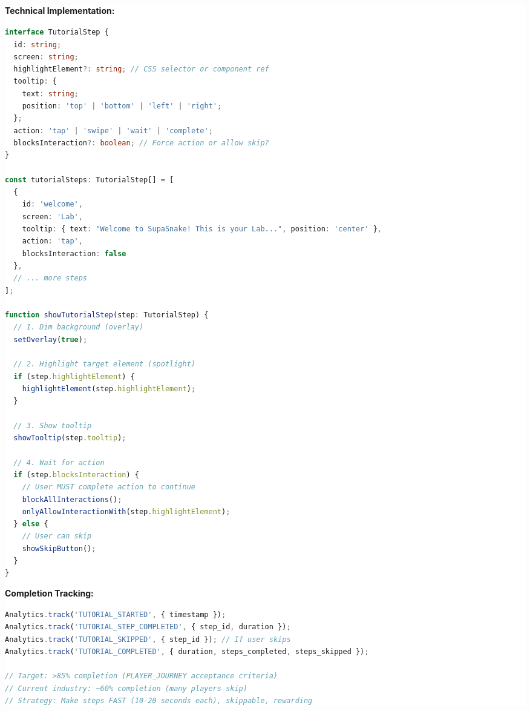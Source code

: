 **Technical Implementation:**
```typescript
interface TutorialStep {
  id: string;
  screen: string;
  highlightElement?: string; // CSS selector or component ref
  tooltip: {
    text: string;
    position: 'top' | 'bottom' | 'left' | 'right';
  };
  action: 'tap' | 'swipe' | 'wait' | 'complete';
  blocksInteraction?: boolean; // Force action or allow skip?
}

const tutorialSteps: TutorialStep[] = [
  {
    id: 'welcome',
    screen: 'Lab',
    tooltip: { text: "Welcome to SupaSnake! This is your Lab...", position: 'center' },
    action: 'tap',
    blocksInteraction: false
  },
  // ... more steps
];

function showTutorialStep(step: TutorialStep) {
  // 1. Dim background (overlay)
  setOverlay(true);

  // 2. Highlight target element (spotlight)
  if (step.highlightElement) {
    highlightElement(step.highlightElement);
  }

  // 3. Show tooltip
  showTooltip(step.tooltip);

  // 4. Wait for action
  if (step.blocksInteraction) {
    // User MUST complete action to continue
    blockAllInteractions();
    onlyAllowInteractionWith(step.highlightElement);
  } else {
    // User can skip
    showSkipButton();
  }
}
```

**Completion Tracking:**
```typescript
Analytics.track('TUTORIAL_STARTED', { timestamp });
Analytics.track('TUTORIAL_STEP_COMPLETED', { step_id, duration });
Analytics.track('TUTORIAL_SKIPPED', { step_id }); // If user skips
Analytics.track('TUTORIAL_COMPLETED', { duration, steps_completed, steps_skipped });

// Target: >85% completion (PLAYER_JOURNEY acceptance criteria)
// Current industry: ~60% completion (many players skip)
// Strategy: Make steps FAST (10-20 seconds each), skippable, rewarding
```
